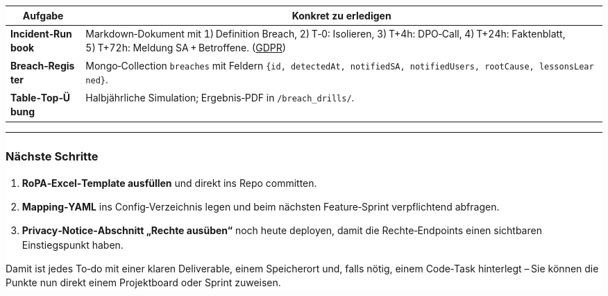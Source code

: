 |Aufgabe|Konkret zu erledigen|
|---|---|
|**Incident‑Runbook**|Markdown‐Dokument mit 1) Definition Breach, 2) T‑0: Isolieren, 3) T+4h: DPO‑Call, 4) T+24h: Faktenblatt, 5) T+72h: Meldung SA + Betroffene. ([GDPR](https://gdpr-info.eu/art-33-gdpr/?utm_source=chatgpt.com "Notification of a personal data breach to the supervisory authority"))|
|**Breach‑Register**|Mongo‑Collection `breaches` mit Feldern `{id, detectedAt, notifiedSA, notifiedUsers, rootCause, lessonsLearned}`.|
|**Table‑Top‑Übung**|Halbjährliche Simulation; Ergebnis‑PDF in `/breach_drills/`.|

---

### Nächste Schritte

1. **RoPA‑Excel‑Template ausfüllen** und direkt ins Repo committen.
    
2. **Mapping‑YAML** ins Config‑Verzeichnis legen und beim nächsten Feature‑Sprint verpflichtend abfragen.
    
3. **Privacy‑Notice‑Abschnitt „Rechte ausüben“** noch heute deployen, damit die Rechte‑Endpoints einen sichtbaren Einstiegspunkt haben.
    

Damit ist jedes To‑do mit einer klaren Deliverable, einem Speicherort und, falls nötig, einem Code‑Task hinterlegt – Sie können die Punkte nun direkt einem Projektboard oder Sprint zuweisen.